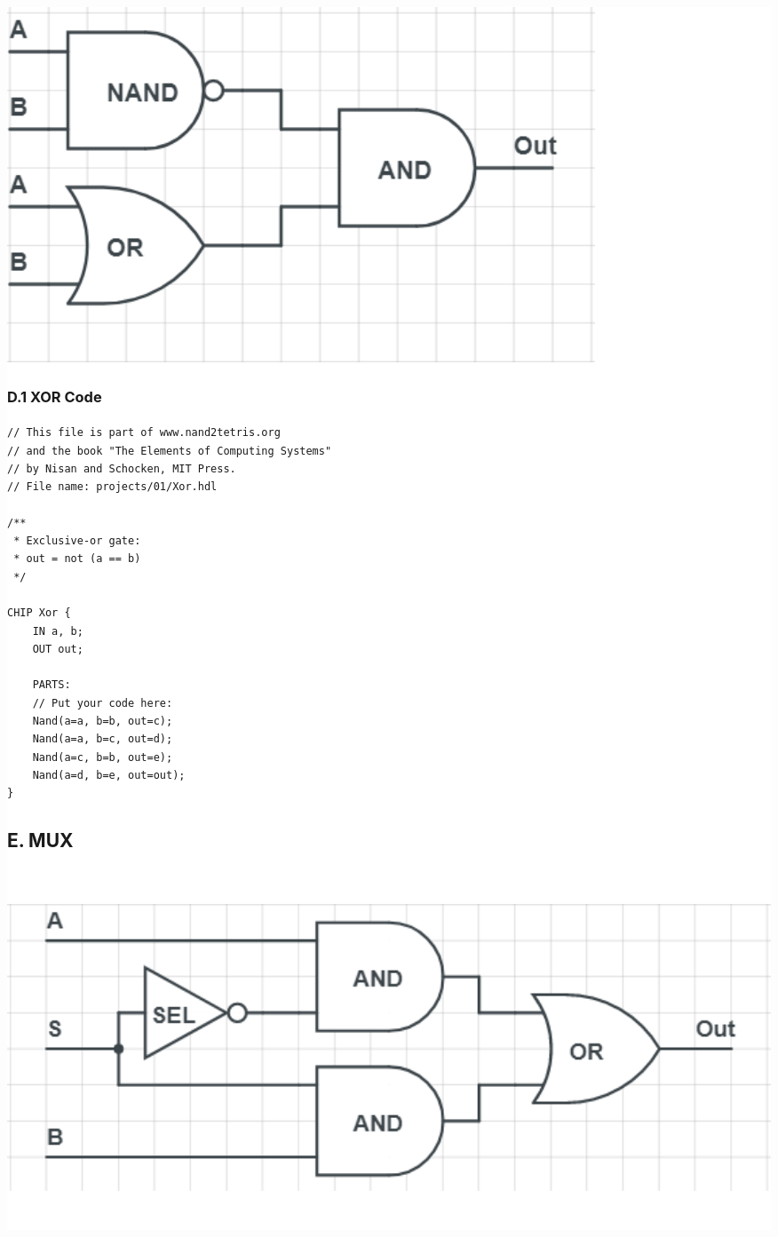 <img src="XOR Gate.PNG" alt="XOR gate" title="XOR gate" height="400" />

### D.1 XOR Code
```
// This file is part of www.nand2tetris.org
// and the book "The Elements of Computing Systems"
// by Nisan and Schocken, MIT Press.
// File name: projects/01/Xor.hdl

/**
 * Exclusive-or gate:
 * out = not (a == b)
 */

CHIP Xor {
    IN a, b;
    OUT out;

    PARTS:
    // Put your code here:
    Nand(a=a, b=b, out=c);
    Nand(a=a, b=c, out=d);
    Nand(a=c, b=b, out=e);
    Nand(a=d, b=e, out=out);
}
```

## E. MUX
<img src="MUX Gate.PNG" alt="MUX gate" title="MUX gate" height="400" />
